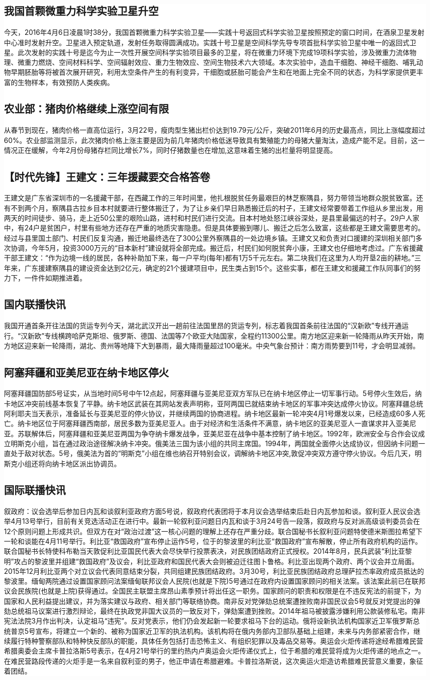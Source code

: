 
## 我国首颗微重力科学实验卫星升空


今天，2016年4月6日凌晨1时38分，我国首颗微重力科学实验卫星——实践十号返回式科学实验卫星按照预定的窗口时间，在酒泉卫星发射中心准时发射升空。卫星进入预定轨道，发射任务取得圆满成功。实践十号卫星是空间科学先导专项首批科学实验卫星中唯一的返回式卫星。此次发射的实践十号是迄今为止一次性开展空间科学实验项目最多的卫星，将在微重力环境下完成19项科学实验，涉及微重力流体物理、微重力燃烧、空间材料科学、空间辐射效应、重力生物效应、空间生物技术六大领域。本次实验中，造血干细胞、神经干细胞、哺乳动物早期胚胎等将被首次展开研究，利用太空条件产生的有利变异，干细胞或胚胎可能会产生和在地面上完全不同的状态，为科学家提供更丰富的生物样本，有效预防人类疾病。


## 农业部：猪肉价格继续上涨空间有限


从春节到现在，猪肉价格一直高位运行，3月22号，瘦肉型生猪出栏价达到19.79元/公斤，突破2011年6月的历史最高点，同比上涨幅度超过60%。农业部监测显示，此次猪肉价格上涨主要是因为前几年猪肉价格低迷导致具有繁殖能力的母猪大量淘汰，造成产能不足。目前，这一情况正在缓解，今年2月份母猪存栏同比增长7%，同时仔猪数量也在增加,这意味着生猪的出栏量将明显提高。


## 【时代先锋】王建文：三年援藏要交合格答卷


王建文是广东省深圳市的一名援藏干部，在西藏工作的三年时间里，他扎根脱贫任务最艰巨的林芝察隅县，努力带领当地群众脱贫致富。还有不到两个月，察隅县古拉乡目本村就要进行整体搬迁了，为了让乡亲们早日熟悉搬迁后的村子，王建文经常要带着工作组从乡里出发，用两天的时间徒步、骑马，走上近50公里的艰险山路，进村和村民们进行交流。目本村地处怒江峡谷深处，是县里最偏远的村子。29户人家中，有24户是贫困户，村里有些地方还存在严重的地质灾害隐患。但是具体要搬到哪儿、搬迁之后怎么致富，这些都是王建文需要思考的。经过与县里国土部门、村民们反复沟通，搬迁地最终选在了300公里外察隅县的一处边境乡镇。王建文又和负责对口援建的深圳相关部门多次协调，今年5月，投资3000万元的“目本新村”建设就将全部完成。搬迁后，村民们如何脱贫奔小康，王建文也仔细地考虑过。广东省援藏干部王建文：“作为边境一线的居民，各种补助加下来，每一户平均(每年)都有1万5千元左右。第二块我们在这里为人均开垦2亩的耕地。”三年来，广东援建察隅县的建设资金达到2亿元，确定的21个援建项目中，民生类占到15个。这些实事，都在王建文和援藏工作队同事们的努力下，一件件如期推进着。


## 国内联播快讯


我国开通首条开往法国的货运专列今天，湖北武汉开出一趟前往法国里昂的货运专列，标志着我国首条前往法国的“汉新欧”专线开通运行。“汉新欧”专线横跨哈萨克斯坦、俄罗斯、德国、法国等7个欧亚大陆国家，全程约11300公里。南方地区迎来新一轮降雨从昨天开始，南方地区迎来新一轮降雨，湖北、贵州等地降下大到暴雨，最大降雨量超过100毫米。中央气象台预计：南方雨势要到11号，才会明显减弱。


## 阿塞拜疆和亚美尼亚在纳卡地区停火


阿塞拜疆国防部5号证实，从当地时间5号中午12点起，阿塞拜疆与亚美尼亚双方军队已在纳卡地区停止一切军事行动。5号停火生效后，纳卡地区冲突前线基本恢复了平静。纳卡地区武装在其网站发表声明称，亚阿两国已就结束纳卡地区的军事冲突达成停火协议。阿塞拜疆总统阿利耶夫当天表示，准备延长与亚美尼亚的停火协议，并继续两国的协商进程。纳卡地区最新一轮冲突4月1号爆发以来，已经造成60多人死亡。纳卡地区位于阿塞拜疆西南部，居民多数为亚美尼亚人。由于对经济和生活条件不满意，纳卡地区的亚美尼亚人一直谋求并入亚美尼亚。苏联解体后，阿塞拜疆和亚美尼亚两国为争夺纳卡爆发战争，亚美尼亚在战争中基本控制了纳卡地区。1992年，欧洲安全与合作会议成立明斯克小组，旨在通过政治途径解决纳卡冲突。俄美法三国为该小组的共同主席国。1994年，两国就全面停火达成协议，但因纳卡问题一直处于敌对状态。5号，俄美法为首的“明斯克”小组在维也纳召开特别会议，调解纳卡地区冲突,敦促冲突双方遵守停火协议。今后几天，明斯克小组还将向纳卡地区派出协调员。


## 国际联播快讯


叙政府：议会选举后参加日内瓦和谈叙利亚政府方面5号说，叙政府代表团将于本月议会选举结束后赴日内瓦参加和谈。叙利亚人民议会选举4月13号举行，目前有关竞选活动正在进行中。最新一轮叙利亚问题日内瓦和谈于3月24号告一段落，叙政府与反对派高级谈判委员会在12个原则问题上形成共识。但双方在对“政治过渡”这一核心问题的理解上还存在严重分歧。联合国秘书长叙利亚问题特使德米斯图拉希望下一轮和谈能在4月11号举行。利比亚“救国政府”宣布停止运作5号，位于的黎波里的利比亚“救国政府”宣布解散，停止所有政府机构的运作。联合国秘书长特使科布勒当天敦促利比亚国民代表大会尽快举行投票表决，对民族团结政府正式授权。2014年8月，民兵武装“利比亚黎明”攻占的黎波里并组建“救国政府”及议会，利比亚政府和国民代表大会则被迫迁往图卜鲁格。利比亚出现两个政府、两个议会并立局面。2015年12月利比亚两个对立议会代表同意结束分裂，共同组建民族团结政府。3月30号，利比亚民族团结政府总理萨拉杰率政府成员抵达的黎波里。缅甸两院通过设置国家顾问法案缅甸联邦议会人民院(也就是下院)5号通过在政府内设置国家顾问的相关法案。该法案此前已在联邦议会民族院(也就是上院)获得通过。全国民主联盟主席昂山素季预计将出任这一职务。国家顾问的职责和权限是在不违反宪法的前提下，为国家和人民利益提出建议，并为落实建议与政府、相关部门等联络协商。南非反对党弹劾总统案遭挫败南非国民议会5号就反对党提出的弹劾总统祖马议案进行激烈辩论，最终在执政党非国大议员的一致反对下，弹劾案遭到挫败。2014年祖马被披露涉嫌利用公款装修私宅。南非宪法法院3月作出判决，认定祖马“违宪”。反对党表示，他们仍会发起新一轮要求祖马下台的运动。俄将设新执法机构国家近卫军俄罗斯总统普京5号宣布，将建立一个新的、被称为国家近卫军的执法机构。该机构将在俄内务部内卫部队基础上组建，未来与内务部紧密合作，继续履行特种警察部队和特种快反部队的职能，具体任务包括打击恐怖主义、有组织犯罪以及毒品交易等。奥运会火炬传递将途经希腊难民营希腊奥委会主席卡普拉洛斯5号表示，在4月21号举行的里约热内卢奥运会火炬传递仪式上，位于希腊的难民营将成为火炬传递的地点之一。在难民营路段传递的火炬手是一名来自叙利亚的男子，他正申请在希腊避难。卡普拉洛斯说，这次奥运火炬造访希腊难民营意义重要，象征着团结。
